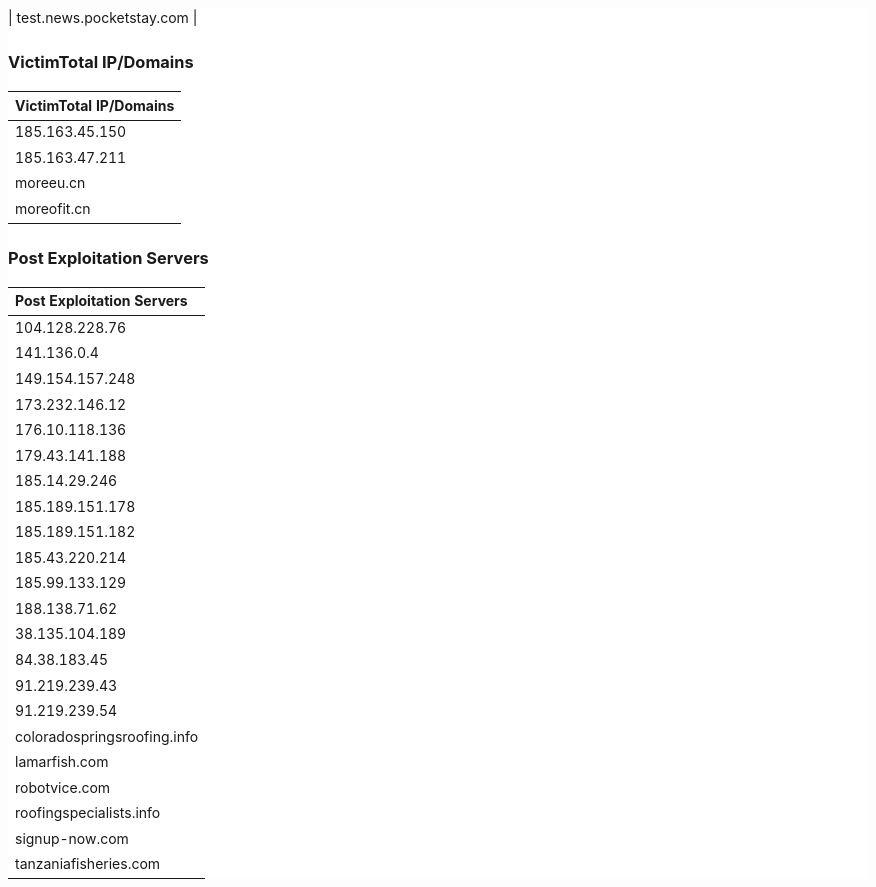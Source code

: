 | test.news.pocketstay.com                    |

### VictimTotal IP/Domains

| VictimTotal IP/Domains |
| :--------------------- |
| 185.163.45.150         |
| 185.163.47.211         |
| moreeu.cn              |
| moreofit.cn            |


### Post Exploitation Servers

| Post Exploitation Servers   |
| :-------------------------- |
| 104.128.228.76              |
| 141.136.0.4                 |
| 149.154.157.248             |
| 173.232.146.12              |
| 176.10.118.136              |
| 179.43.141.188              |
| 185.14.29.246               |
| 185.189.151.178             |
| 185.189.151.182             |
| 185.43.220.214              |
| 185.99.133.129              |
| 188.138.71.62               |
| 38.135.104.189              |
| 84.38.183.45                |
| 91.219.239.43               |
| 91.219.239.54               |
| coloradospringsroofing.info |
| lamarfish.com               |
| robotvice.com               |
| roofingspecialists.info     |
| signup-now.com              |
| tanzaniafisheries.com       |
